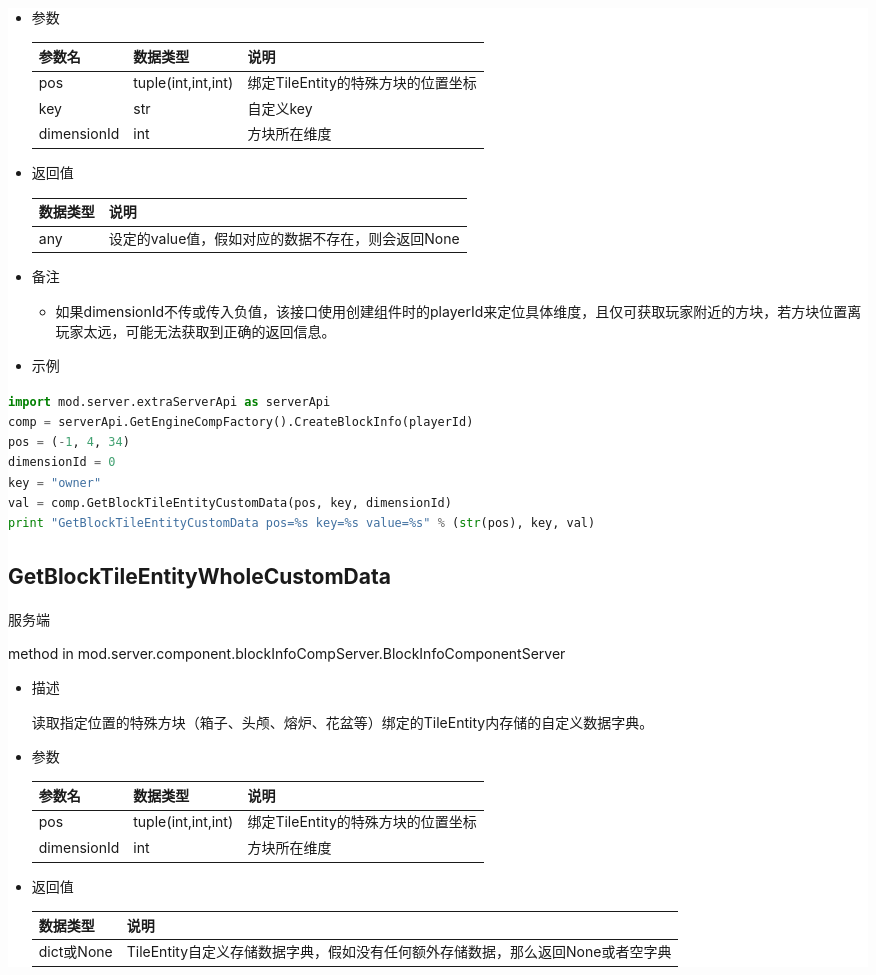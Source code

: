 *   参数
    
    | 参数名 | 数据类型 | 说明 |
    | --- | --- | --- |
    | pos | tuple(int,int,int) | 绑定TileEntity的特殊方块的位置坐标 |
    | key | str | 自定义key |
    | dimensionId | int | 方块所在维度 |
    
*   返回值
    
    | 数据类型 | 说明 |
    | --- | --- |
    | any | 设定的value值，假如对应的数据不存在，则会返回None |
    
*   备注
    
    *   如果dimensionId不传或传入负值，该接口使用创建组件时的playerId来定位具体维度，且仅可获取玩家附近的方块，若方块位置离玩家太远，可能无法获取到正确的返回信息。
*   示例
    

```python
import mod.server.extraServerApi as serverApi
comp = serverApi.GetEngineCompFactory().CreateBlockInfo(playerId)
pos = (-1, 4, 34)
dimensionId = 0
key = "owner"
val = comp.GetBlockTileEntityCustomData(pos, key, dimensionId)
print "GetBlockTileEntityCustomData pos=%s key=%s value=%s" % (str(pos), key, val)

```

##  GetBlockTileEntityWholeCustomData

服务端

method in mod.server.component.blockInfoCompServer.BlockInfoComponentServer

*   描述
    
    读取指定位置的特殊方块（箱子、头颅、熔炉、花盆等）绑定的TileEntity内存储的自定义数据字典。
    
*   参数
    
    | 参数名 | 数据类型 | 说明 |
    | --- | --- | --- |
    | pos | tuple(int,int,int) | 绑定TileEntity的特殊方块的位置坐标 |
    | dimensionId | int | 方块所在维度 |
    
*   返回值
    
    | 数据类型 | 说明 |
    | --- | --- |
    | dict或None | TileEntity自定义存储数据字典，假如没有任何额外存储数据，那么返回None或者空字典 |
    